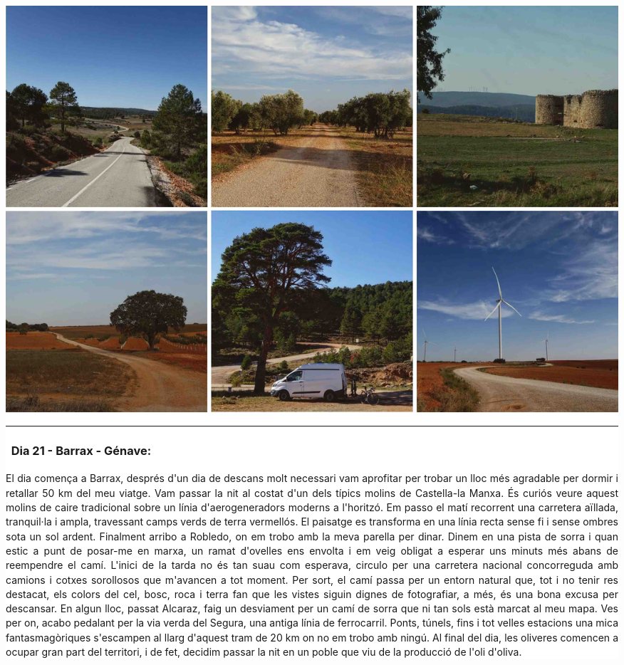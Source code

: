 ![day20_bikeGreTen](/../../assets/img/BikeGrenobleTenerife/day20.jpg "day20_bikeGreTen")


---

###   Dia 21 - Barrax - Génave:
<p align="justify">
El dia comença a Barrax, després d'un dia de descans molt necessari vam aprofitar per trobar un lloc més agradable per dormir i retallar 50 km del meu viatge. Vam passar la nit al costat d'un dels típics molins de Castella-la Manxa. És curiós veure aquest molins de caire  tradicional sobre un línia d'aerogeneradors moderns a l'horitzó. Em passo el matí recorrent una carretera aïllada, tranquil·la i ampla, travessant camps verds de terra vermellós. El paisatge es transforma en una línia recta sense fi i sense ombres sota un sol ardent. Finalment arribo a Robledo, on em trobo amb la meva parella per dinar. Dinem en una pista de sorra i quan estic a punt de posar-me en marxa, un ramat d'ovelles ens envolta i em veig obligat a esperar uns minuts més abans de reempendre el camí. L'inici de la tarda no és tan suau com esperava, circulo per una carretera nacional concorreguda amb camions i cotxes sorollosos que m'avancen a tot moment. Per sort, el camí passa per un entorn natural que, tot i no tenir res destacat, els colors del cel, bosc, roca i terra fan que les vistes siguin dignes de fotografiar, a més, és una bona excusa per descansar. En algun lloc, passat Alcaraz, faig un desviament per un camí de sorra que ni tan sols està marcat al meu mapa. Ves per on, acabo pedalant per la via verda del Segura, una antiga línia de ferrocarril. Ponts, túnels, fins i tot velles estacions una mica fantasmagòriques s'escampen al llarg d'aquest tram de 20 km on no em trobo amb ningú. Al final del dia, les oliveres comencen a ocupar gran part del territori, i de fet, decidim passar la nit en un poble que viu de la producció de l'oli d'oliva.
</p>